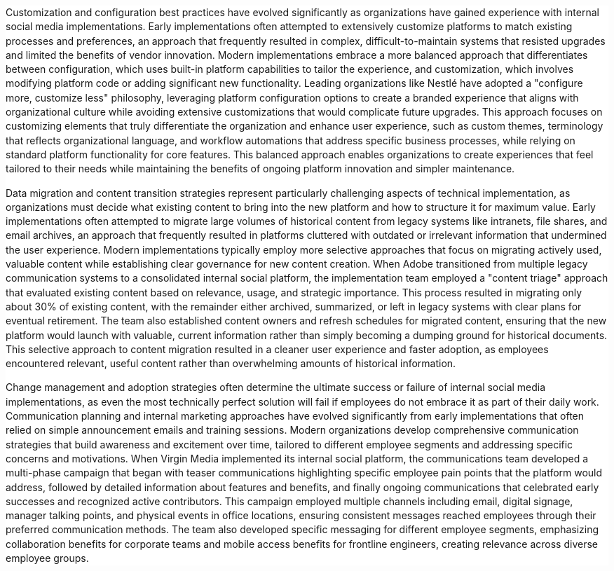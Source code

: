 Customization and configuration best practices have evolved significantly as organizations have gained experience with internal social media implementations. Early implementations often attempted to extensively customize platforms to match existing processes and preferences, an approach that frequently resulted in complex, difficult-to-maintain systems that resisted upgrades and limited the benefits of vendor innovation. Modern implementations embrace a more balanced approach that differentiates between configuration, which uses built-in platform capabilities to tailor the experience, and customization, which involves modifying platform code or adding significant new functionality. Leading organizations like Nestlé have adopted a "configure more, customize less" philosophy, leveraging platform configuration options to create a branded experience that aligns with organizational culture while avoiding extensive customizations that would complicate future upgrades. This approach focuses on customizing elements that truly differentiate the organization and enhance user experience, such as custom themes, terminology that reflects organizational language, and workflow automations that address specific business processes, while relying on standard platform functionality for core features. This balanced approach enables organizations to create experiences that feel tailored to their needs while maintaining the benefits of ongoing platform innovation and simpler maintenance.

Data migration and content transition strategies represent particularly challenging aspects of technical implementation, as organizations must decide what existing content to bring into the new platform and how to structure it for maximum value. Early implementations often attempted to migrate large volumes of historical content from legacy systems like intranets, file shares, and email archives, an approach that frequently resulted in platforms cluttered with outdated or irrelevant information that undermined the user experience. Modern implementations typically employ more selective approaches that focus on migrating actively used, valuable content while establishing clear governance for new content creation. When Adobe transitioned from multiple legacy communication systems to a consolidated internal social platform, the implementation team employed a "content triage" approach that evaluated existing content based on relevance, usage, and strategic importance. This process resulted in migrating only about 30% of existing content, with the remainder either archived, summarized, or left in legacy systems with clear plans for eventual retirement. The team also established content owners and refresh schedules for migrated content, ensuring that the new platform would launch with valuable, current information rather than simply becoming a dumping ground for historical documents. This selective approach to content migration resulted in a cleaner user experience and faster adoption, as employees encountered relevant, useful content rather than overwhelming amounts of historical information.

Change management and adoption strategies often determine the ultimate success or failure of internal social media implementations, as even the most technically perfect solution will fail if employees do not embrace it as part of their daily work. Communication planning and internal marketing approaches have evolved significantly from early implementations that often relied on simple announcement emails and training sessions. Modern organizations develop comprehensive communication strategies that build awareness and excitement over time, tailored to different employee segments and addressing specific concerns and motivations. When Virgin Media implemented its internal social platform, the communications team developed a multi-phase campaign that began with teaser communications highlighting specific employee pain points that the platform would address, followed by detailed information about features and benefits, and finally ongoing communications that celebrated early successes and recognized active contributors. This campaign employed multiple channels including email, digital signage, manager talking points, and physical events in office locations, ensuring consistent messages reached employees through their preferred communication methods. The team also developed specific messaging for different employee segments, emphasizing collaboration benefits for corporate teams and mobile access benefits for frontline engineers, creating relevance across diverse employee groups.
